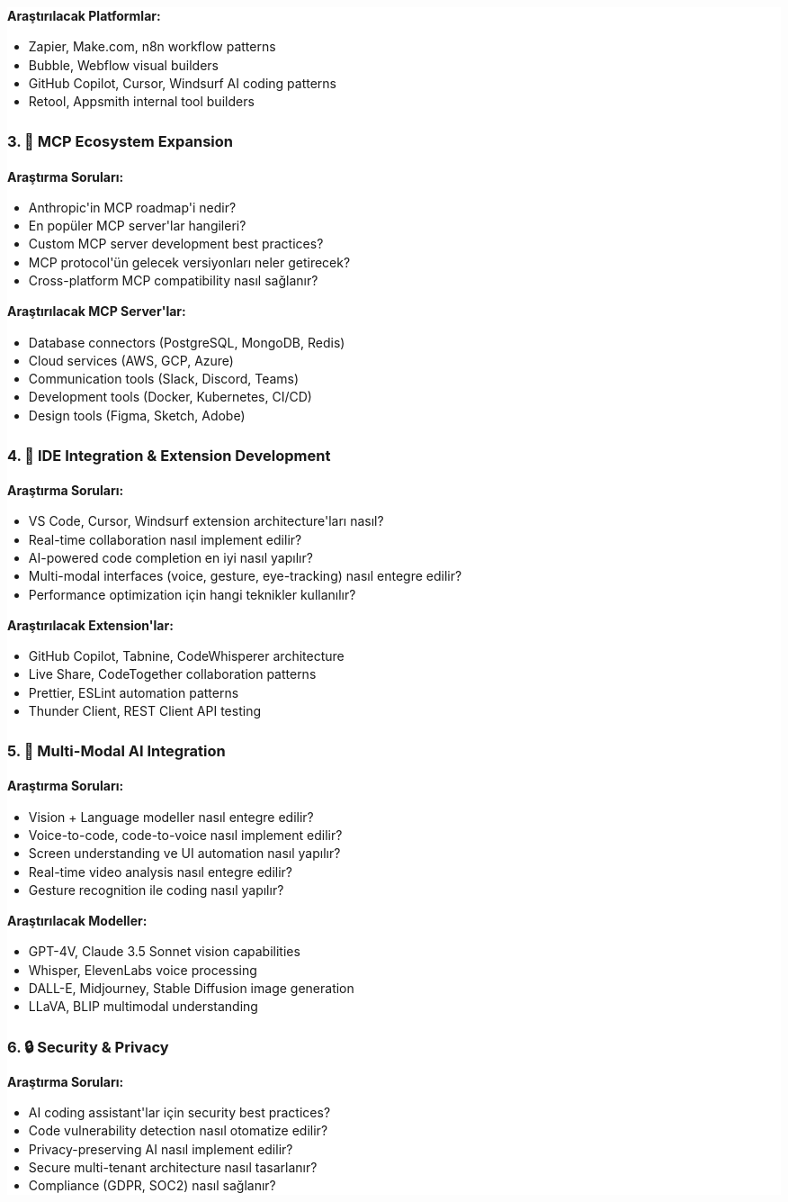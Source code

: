 **Araştırılacak Platformlar:**
- Zapier, Make.com, n8n workflow patterns
- Bubble, Webflow visual builders
- GitHub Copilot, Cursor, Windsurf AI coding patterns
- Retool, Appsmith internal tool builders

### **3. 🔌 MCP Ecosystem Expansion**
**Araştırma Soruları:**
- Anthropic'in MCP roadmap'i nedir?
- En popüler MCP server'lar hangileri?
- Custom MCP server development best practices?
- MCP protocol'ün gelecek versiyonları neler getirecek?
- Cross-platform MCP compatibility nasıl sağlanır?

**Araştırılacak MCP Server'lar:**
- Database connectors (PostgreSQL, MongoDB, Redis)
- Cloud services (AWS, GCP, Azure)
- Communication tools (Slack, Discord, Teams)
- Development tools (Docker, Kubernetes, CI/CD)
- Design tools (Figma, Sketch, Adobe)

### **4. 🧩 IDE Integration & Extension Development**
**Araştırma Soruları:**
- VS Code, Cursor, Windsurf extension architecture'ları nasıl?
- Real-time collaboration nasıl implement edilir?
- AI-powered code completion en iyi nasıl yapılır?
- Multi-modal interfaces (voice, gesture, eye-tracking) nasıl entegre edilir?
- Performance optimization için hangi teknikler kullanılır?

**Araştırılacak Extension'lar:**
- GitHub Copilot, Tabnine, CodeWhisperer architecture
- Live Share, CodeTogether collaboration patterns
- Prettier, ESLint automation patterns
- Thunder Client, REST Client API testing

### **5. 🤖 Multi-Modal AI Integration**
**Araştırma Soruları:**
- Vision + Language modeller nasıl entegre edilir?
- Voice-to-code, code-to-voice nasıl implement edilir?
- Screen understanding ve UI automation nasıl yapılır?
- Real-time video analysis nasıl entegre edilir?
- Gesture recognition ile coding nasıl yapılır?

**Araştırılacak Modeller:**
- GPT-4V, Claude 3.5 Sonnet vision capabilities
- Whisper, ElevenLabs voice processing
- DALL-E, Midjourney, Stable Diffusion image generation
- LLaVA, BLIP multimodal understanding

### **6. 🔒 Security & Privacy**
**Araştırma Soruları:**
- AI coding assistant'lar için security best practices?
- Code vulnerability detection nasıl otomatize edilir?
- Privacy-preserving AI nasıl implement edilir?
- Secure multi-tenant architecture nasıl tasarlanır?
- Compliance (GDPR, SOC2) nasıl sağlanır?
